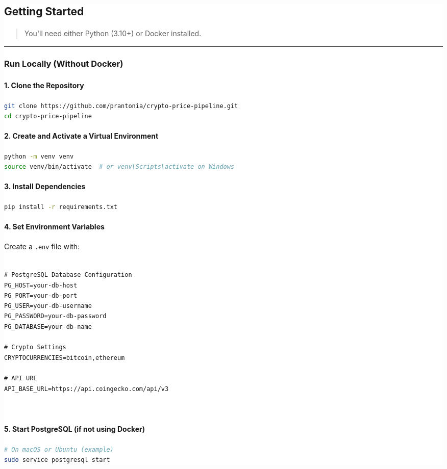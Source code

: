 
## Getting Started

> You'll need either Python (3.10+) or Docker installed.

---

### Run Locally (Without Docker)

#### 1. Clone the Repository

```bash
git clone https://github.com/prantonia/crypto-price-pipeline.git
cd crypto-price-pipeline
```

#### 2. Create and Activate a Virtual Environment

```bash
python -m venv venv
source venv/bin/activate  # or venv\Scripts\activate on Windows
```

#### 3. Install Dependencies

```bash
pip install -r requirements.txt
```

#### 4. Set Environment Variables

Create a `.env` file with:

```env

# PostgreSQL Database Configuration
PG_HOST=your-db-host
PG_PORT=your-db-port
PG_USER=your-db-username
PG_PASSWORD=your-db-password
PG_DATABASE=your-db-name

# Crypto Settings
CRYPTOCURRENCIES=bitcoin,ethereum

# API URL
API_BASE_URL=https://api.coingecko.com/api/v3



```

#### 5. Start PostgreSQL (if not using Docker)

```bash
# On macOS or Ubuntu (example)
sudo service postgresql start
```
